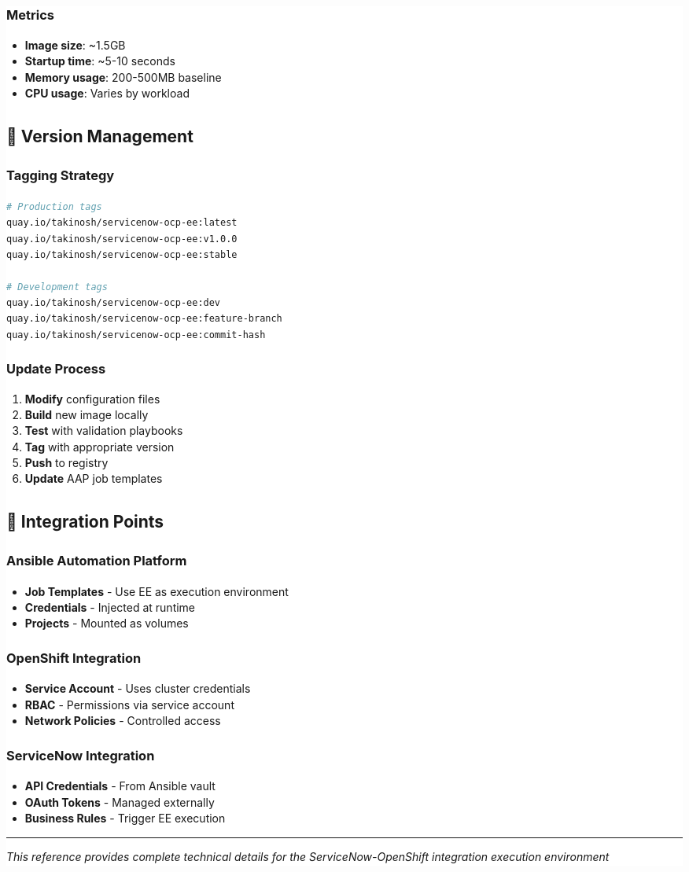 ### Metrics
- **Image size**: ~1.5GB
- **Startup time**: ~5-10 seconds
- **Memory usage**: 200-500MB baseline
- **CPU usage**: Varies by workload

## 🔄 Version Management

### Tagging Strategy
```bash
# Production tags
quay.io/takinosh/servicenow-ocp-ee:latest
quay.io/takinosh/servicenow-ocp-ee:v1.0.0
quay.io/takinosh/servicenow-ocp-ee:stable

# Development tags
quay.io/takinosh/servicenow-ocp-ee:dev
quay.io/takinosh/servicenow-ocp-ee:feature-branch
quay.io/takinosh/servicenow-ocp-ee:commit-hash
```

### Update Process
1. **Modify** configuration files
2. **Build** new image locally
3. **Test** with validation playbooks
4. **Tag** with appropriate version
5. **Push** to registry
6. **Update** AAP job templates

## 🔗 Integration Points

### Ansible Automation Platform
- **Job Templates** - Use EE as execution environment
- **Credentials** - Injected at runtime
- **Projects** - Mounted as volumes

### OpenShift Integration
- **Service Account** - Uses cluster credentials
- **RBAC** - Permissions via service account
- **Network Policies** - Controlled access

### ServiceNow Integration
- **API Credentials** - From Ansible vault
- **OAuth Tokens** - Managed externally
- **Business Rules** - Trigger EE execution

---
*This reference provides complete technical details for the ServiceNow-OpenShift integration execution environment*
